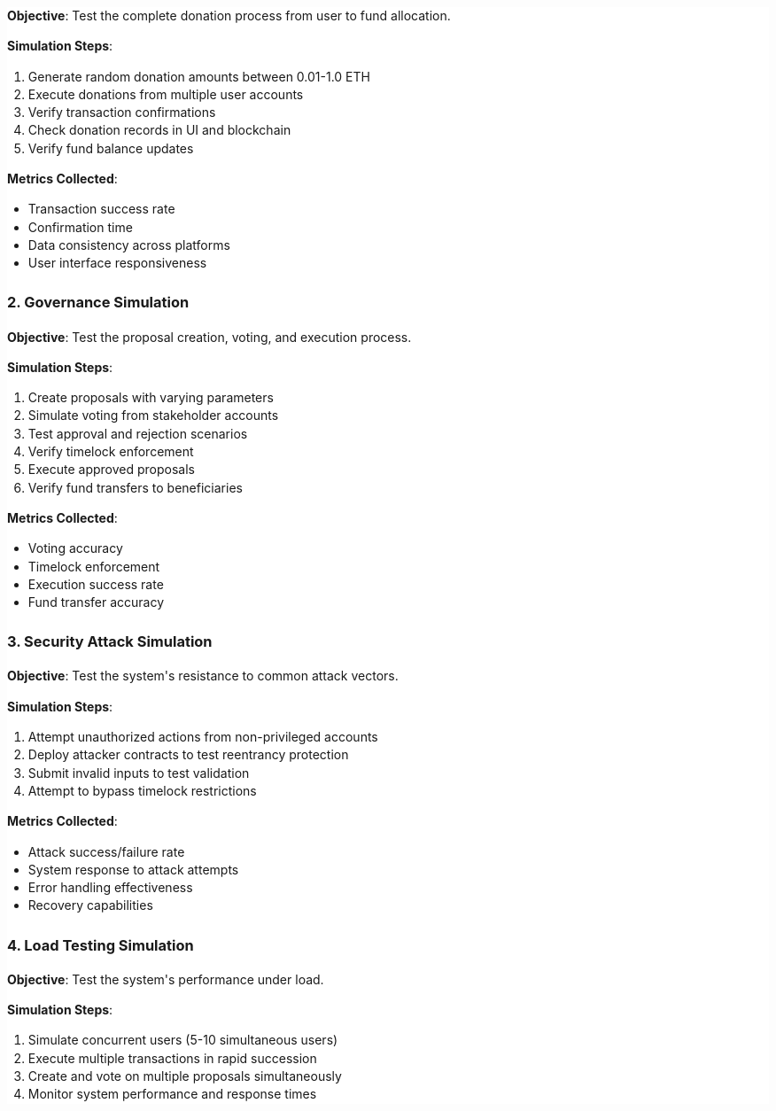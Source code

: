 **Objective**: Test the complete donation process from user to fund allocation.

**Simulation Steps**:
1. Generate random donation amounts between 0.01-1.0 ETH
2. Execute donations from multiple user accounts
3. Verify transaction confirmations
4. Check donation records in UI and blockchain
5. Verify fund balance updates

**Metrics Collected**:
- Transaction success rate
- Confirmation time
- Data consistency across platforms
- User interface responsiveness

### 2. Governance Simulation

**Objective**: Test the proposal creation, voting, and execution process.

**Simulation Steps**:
1. Create proposals with varying parameters
2. Simulate voting from stakeholder accounts
3. Test approval and rejection scenarios
4. Verify timelock enforcement
5. Execute approved proposals
6. Verify fund transfers to beneficiaries

**Metrics Collected**:
- Voting accuracy
- Timelock enforcement
- Execution success rate
- Fund transfer accuracy

### 3. Security Attack Simulation

**Objective**: Test the system's resistance to common attack vectors.

**Simulation Steps**:
1. Attempt unauthorized actions from non-privileged accounts
2. Deploy attacker contracts to test reentrancy protection
3. Submit invalid inputs to test validation
4. Attempt to bypass timelock restrictions

**Metrics Collected**:
- Attack success/failure rate
- System response to attack attempts
- Error handling effectiveness
- Recovery capabilities

### 4. Load Testing Simulation

**Objective**: Test the system's performance under load.

**Simulation Steps**:
1. Simulate concurrent users (5-10 simultaneous users)
2. Execute multiple transactions in rapid succession
3. Create and vote on multiple proposals simultaneously
4. Monitor system performance and response times
